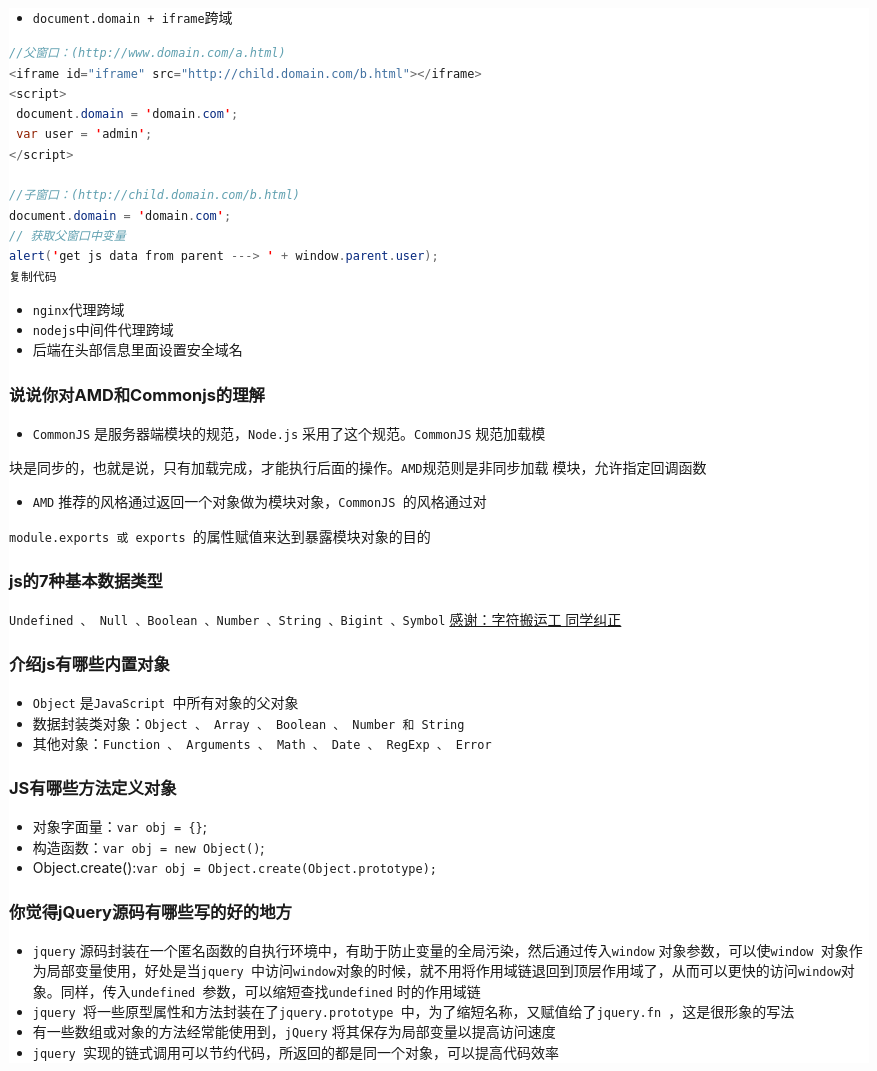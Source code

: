 * `document.domain + iframe`跨域

```java copyable
//父窗口：(http://www.domain.com/a.html)
<iframe id="iframe" src="http://child.domain.com/b.html"></iframe>
<script>
 document.domain = 'domain.com';
 var user = 'admin';
</script>

//子窗口：(http://child.domain.com/b.html)
document.domain = 'domain.com';
// 获取父窗口中变量
alert('get js data from parent ---> ' + window.parent.user);
复制代码
```

* `nginx`代理跨域
* `nodejs`中间件代理跨域
* 后端在头部信息里面设置安全域名

### 说说你对AMD和Commonjs的理解

* `CommonJS` 是服务器端模块的规范，`Node.js` 采用了这个规范。`CommonJS` 规范加载模

块是同步的，也就是说，只有加载完成，才能执行后面的操作。`AMD`规范则是非同步加载
模块，允许指定回调函数

* `AMD` 推荐的风格通过返回一个对象做为模块对象，`CommonJS `的风格通过对

`module.exports 或 exports `的属性赋值来达到暴露模块对象的目的

### js的7种基本数据类型

`Undefined 、 Null 、Boolean 、Number 、String 、Bigint 、Symbol`
[感谢：字符搬运工 同学纠正](https://juejin.cn/user/501033034600989)

### 介绍js有哪些内置对象

* `Object` 是`JavaScript `中所有对象的父对象
* 数据封装类对象：`Object 、 Array 、 Boolean 、 Number 和 String`
* 其他对象：`Function 、 Arguments 、 Math 、 Date 、 RegExp 、 Error`

### JS有哪些方法定义对象

* 对象字面量：`var obj = {}`;
* 构造函数：`var obj = new Object()`;
* Object.create():`var obj = Object.create(Object.prototype);`

### 你觉得jQuery源码有哪些写的好的地方

* `jquery` 源码封装在一个匿名函数的自执行环境中，有助于防止变量的全局污染，然后通过传入`window` 对象参数，可以使`window `对象作为局部变量使用，好处是当`jquery `中访问`window`对象的时候，就不用将作用域链退回到顶层作用域了，从而可以更快的访问`window`对象。同样，传入`undefined `参数，可以缩短查找`undefined` 时的作用域链
* `jquery `将一些原型属性和方法封装在了`jquery.prototype `中，为了缩短名称，又赋值给了`jquery.fn `，这是很形象的写法
* 有一些数组或对象的方法经常能使用到，`jQuery` 将其保存为局部变量以提高访问速度
* `jquery `实现的链式调用可以节约代码，所返回的都是同一个对象，可以提高代码效率
